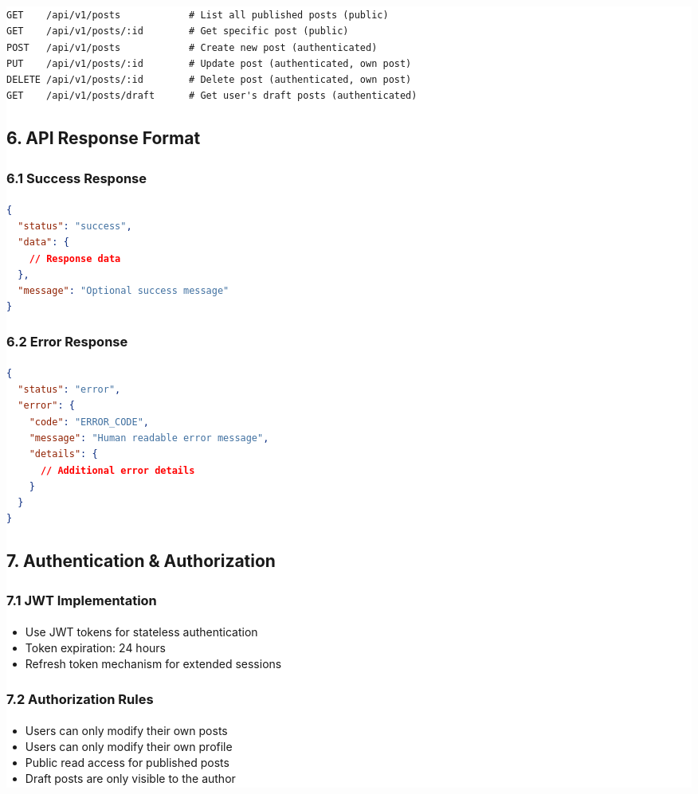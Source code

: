 ```
GET    /api/v1/posts            # List all published posts (public)
GET    /api/v1/posts/:id        # Get specific post (public)
POST   /api/v1/posts            # Create new post (authenticated)
PUT    /api/v1/posts/:id        # Update post (authenticated, own post)
DELETE /api/v1/posts/:id        # Delete post (authenticated, own post)
GET    /api/v1/posts/draft      # Get user's draft posts (authenticated)
```

## 6. API Response Format

### 6.1 Success Response

```json
{
  "status": "success",
  "data": {
    // Response data
  },
  "message": "Optional success message"
}
```

### 6.2 Error Response

```json
{
  "status": "error",
  "error": {
    "code": "ERROR_CODE",
    "message": "Human readable error message",
    "details": {
      // Additional error details
    }
  }
}
```

## 7. Authentication & Authorization

### 7.1 JWT Implementation

- Use JWT tokens for stateless authentication
- Token expiration: 24 hours
- Refresh token mechanism for extended sessions

### 7.2 Authorization Rules

- Users can only modify their own posts
- Users can only modify their own profile
- Public read access for published posts
- Draft posts are only visible to the author
